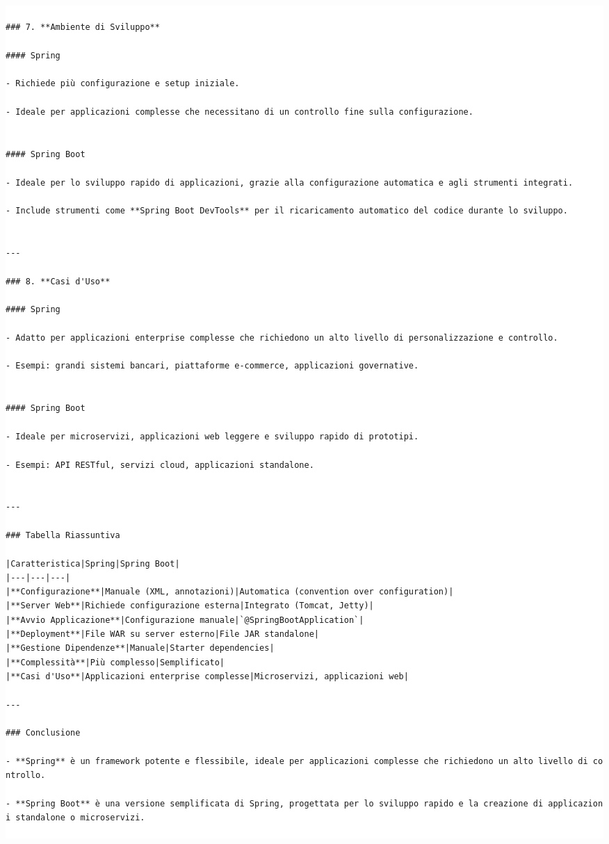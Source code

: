```

### 7. **Ambiente di Sviluppo**

#### Spring

- Richiede più configurazione e setup iniziale.
    
- Ideale per applicazioni complesse che necessitano di un controllo fine sulla configurazione.
    

#### Spring Boot

- Ideale per lo sviluppo rapido di applicazioni, grazie alla configurazione automatica e agli strumenti integrati.
    
- Include strumenti come **Spring Boot DevTools** per il ricaricamento automatico del codice durante lo sviluppo.
    

---

### 8. **Casi d'Uso**

#### Spring

- Adatto per applicazioni enterprise complesse che richiedono un alto livello di personalizzazione e controllo.
    
- Esempi: grandi sistemi bancari, piattaforme e-commerce, applicazioni governative.
    

#### Spring Boot

- Ideale per microservizi, applicazioni web leggere e sviluppo rapido di prototipi.
    
- Esempi: API RESTful, servizi cloud, applicazioni standalone.
    

---

### Tabella Riassuntiva

|Caratteristica|Spring|Spring Boot|
|---|---|---|
|**Configurazione**|Manuale (XML, annotazioni)|Automatica (convention over configuration)|
|**Server Web**|Richiede configurazione esterna|Integrato (Tomcat, Jetty)|
|**Avvio Applicazione**|Configurazione manuale|`@SpringBootApplication`|
|**Deployment**|File WAR su server esterno|File JAR standalone|
|**Gestione Dipendenze**|Manuale|Starter dependencies|
|**Complessità**|Più complesso|Semplificato|
|**Casi d'Uso**|Applicazioni enterprise complesse|Microservizi, applicazioni web|

---

### Conclusione

- **Spring** è un framework potente e flessibile, ideale per applicazioni complesse che richiedono un alto livello di controllo.
    
- **Spring Boot** è una versione semplificata di Spring, progettata per lo sviluppo rapido e la creazione di applicazioni standalone o microservizi.
    

```